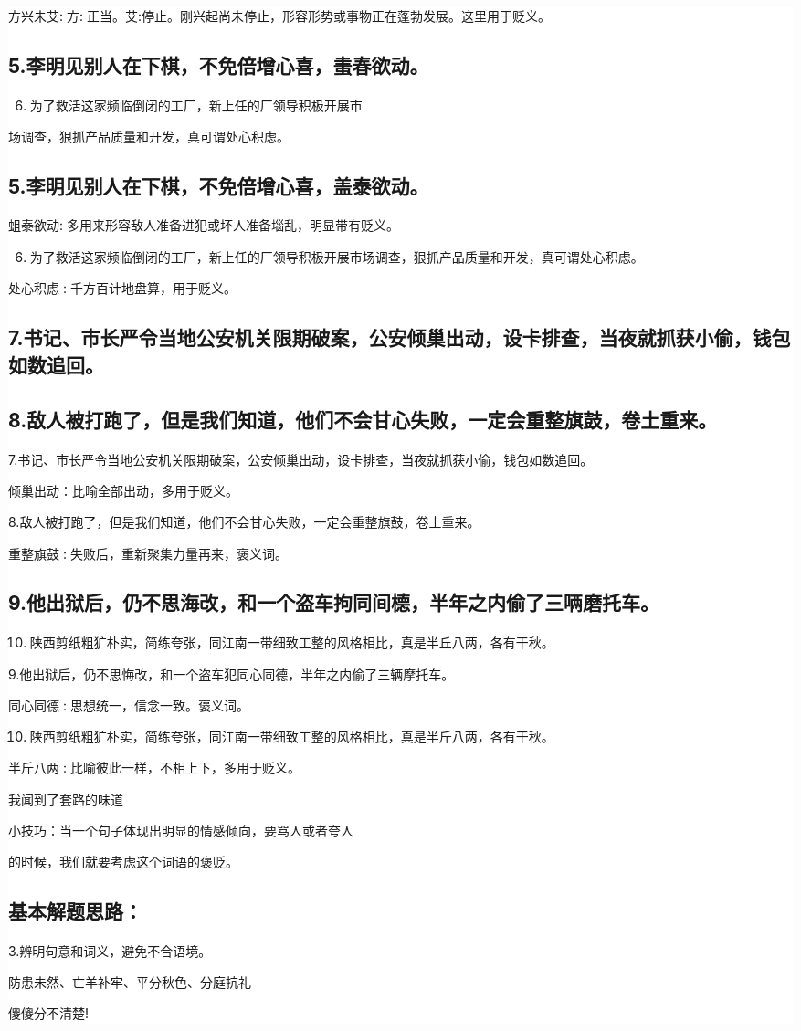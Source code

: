 方兴未艾: 方: 正当。艾:停止。刚兴起尚未停止，形容形势或事物正在蓬勃发展。这里用于贬义。

## 5.李明见别人在下棋，不免倍增心喜，䖯春欲动。

6. 为了救活这家频临倒闭的工厂，新上任的厂领导积极开展市

场调查，狠抓产品质量和开发，真可谓处心积虑。

## 5.李明见别人在下棋，不免倍增心喜，盖泰欲动。

蛆泰欲动: 多用来形容敌人准备进犯或坏人准备堖乱，明显带有贬义。

6. 为了救活这家频临倒闭的工厂，新上任的厂领导积极开展市场调查，狠抓产品质量和开发，真可谓处心积虑。

处心积虑 : 千方百计地盘算，用于贬义。

## 7.书记、市长严令当地公安机关限期破案，公安倾巢出动，设卡排查，当夜就抓获小偷，钱包如数追回。

## 8.敌人被打跑了，但是我们知道，他们不会甘心失败，一定会重整旗鼓，卷土重来。

7.书记、市长严令当地公安机关限期破案，公安倾巢出动，设卡排查，当夜就抓获小偷，钱包如数追回。

倾巢出动：比喻全部出动，多用于贬义。

8.敌人被打跑了，但是我们知道，他们不会甘心失败，一定会重整旗鼓，卷土重来。

重整旗鼓 : 失败后，重新聚集力量再来，褒义词。

## 9.他出狱后，仍不思海改，和一个盗车拘同间㯖，半年之内偷了三唡磨托车。

10. 陕西剪纸粗犷朴实，简练夸张，同江南一带细致工整的风格相比，真是半丘八两，各有干秋。

9.他出狱后，仍不思悔改，和一个盗车犯同心同德，半年之内偷了三辆摩托车。

同心同德 : 思想统一，信念一致。褒义词。

10. 陕西剪纸粗犷朴实，简练夸张，同江南一带细致工整的风格相比，真是半斤八两，各有干秋。

半斤八两 : 比喻彼此一样，不相上下，多用于贬义。



我闻到了套路的味道

小技巧：当一个句子体现出明显的情感倾向，要骂人或者夸人

的时候，我们就要考虑这个词语的褒贬。

## 基本解题思路：

3.辨明句意和词义，避免不合语境。

防患未然、亡羊补牢、平分秋色、分庭抗礼



傻傻分不清楚!
